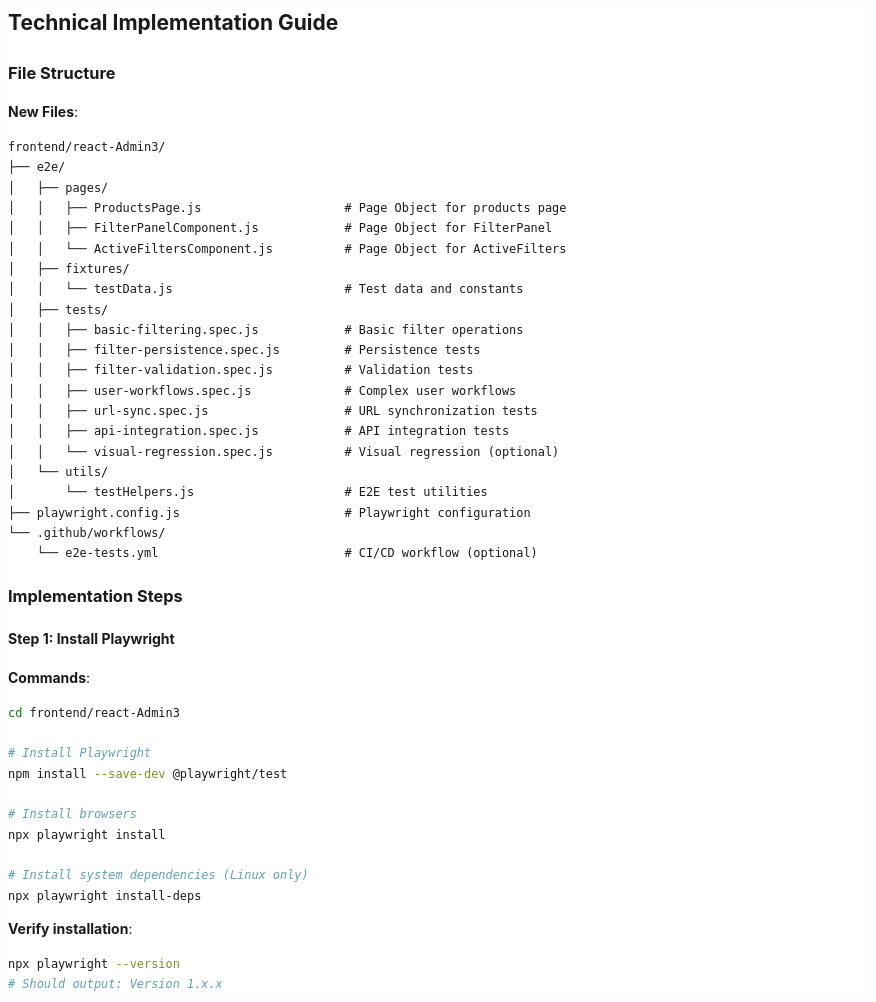 
## Technical Implementation Guide

### File Structure

**New Files**:
```
frontend/react-Admin3/
├── e2e/
│   ├── pages/
│   │   ├── ProductsPage.js                    # Page Object for products page
│   │   ├── FilterPanelComponent.js            # Page Object for FilterPanel
│   │   └── ActiveFiltersComponent.js          # Page Object for ActiveFilters
│   ├── fixtures/
│   │   └── testData.js                        # Test data and constants
│   ├── tests/
│   │   ├── basic-filtering.spec.js            # Basic filter operations
│   │   ├── filter-persistence.spec.js         # Persistence tests
│   │   ├── filter-validation.spec.js          # Validation tests
│   │   ├── user-workflows.spec.js             # Complex user workflows
│   │   ├── url-sync.spec.js                   # URL synchronization tests
│   │   ├── api-integration.spec.js            # API integration tests
│   │   └── visual-regression.spec.js          # Visual regression (optional)
│   └── utils/
│       └── testHelpers.js                     # E2E test utilities
├── playwright.config.js                       # Playwright configuration
└── .github/workflows/
    └── e2e-tests.yml                          # CI/CD workflow (optional)
```

### Implementation Steps

#### Step 1: Install Playwright

**Commands**:
```bash
cd frontend/react-Admin3

# Install Playwright
npm install --save-dev @playwright/test

# Install browsers
npx playwright install

# Install system dependencies (Linux only)
npx playwright install-deps
```

**Verify installation**:
```bash
npx playwright --version
# Should output: Version 1.x.x
```
